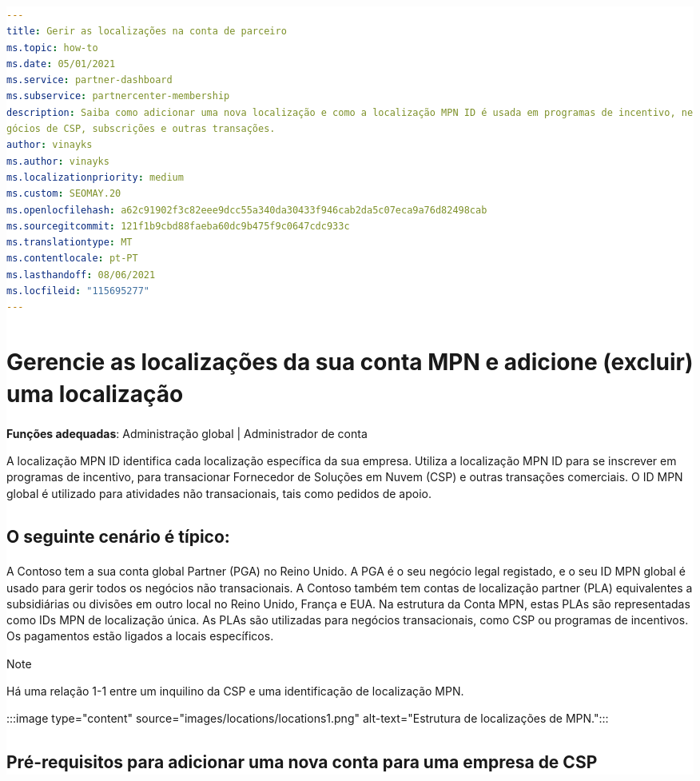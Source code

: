 ```yaml
---
title: Gerir as localizações na conta de parceiro
ms.topic: how-to
ms.date: 05/01/2021
ms.service: partner-dashboard
ms.subservice: partnercenter-membership
description: Saiba como adicionar uma nova localização e como a localização MPN ID é usada em programas de incentivo, negócios de CSP, subscrições e outras transações.
author: vinayks
ms.author: vinayks
ms.localizationpriority: medium
ms.custom: SEOMAY.20
ms.openlocfilehash: a62c91902f3c82eee9dcc55a340da30433f946cab2da5c07eca9a76d82498cab
ms.sourcegitcommit: 121f1b9cbd88faeba60dc9b475f9c0647cdc933c
ms.translationtype: MT
ms.contentlocale: pt-PT
ms.lasthandoff: 08/06/2021
ms.locfileid: "115695277"
---
```

# <a name="manage-your-mpn-account-locations-and-add-delete-a-location"></a>Gerencie as localizações da sua conta MPN e adicione (excluir) uma localização


**Funções adequadas**: Administração global | Administrador de conta

A localização MPN ID identifica cada localização específica da sua empresa. Utiliza a localização MPN ID para se inscrever em programas de incentivo, para transacionar Fornecedor de Soluções em Nuvem (CSP) e outras transações comerciais. O ID MPN global é utilizado para atividades não transacionais, tais como pedidos de apoio.

## <a name="the-following-scenario-is-typical"></a>O seguinte cenário é típico:

A Contoso tem a sua conta global Partner (PGA) no Reino Unido. A PGA é o seu negócio legal registado, e o seu ID MPN global é usado para gerir todos os negócios não transacionais. A Contoso também tem contas de localização partner (PLA) equivalentes a subsidiárias ou divisões em outro local no Reino Unido, França e EUA. Na estrutura da Conta MPN, estas PLAs são representadas como IDs MPN de localização única. As PLAs são utilizadas para negócios transacionais, como CSP ou programas de incentivos. Os pagamentos estão ligados a locais específicos. 

>[!NOTE]
>Há uma relação 1-1 entre um inquilino da CSP e uma identificação de localização MPN.

:::image type="content" source="images/locations/locations1.png" alt-text="Estrutura de localizações de MPN.":::

## <a name="prerequisites-in-order-to-add-a-new-account-for-a-csp-business"></a>Pré-requisitos para adicionar uma nova conta para uma empresa de CSP
